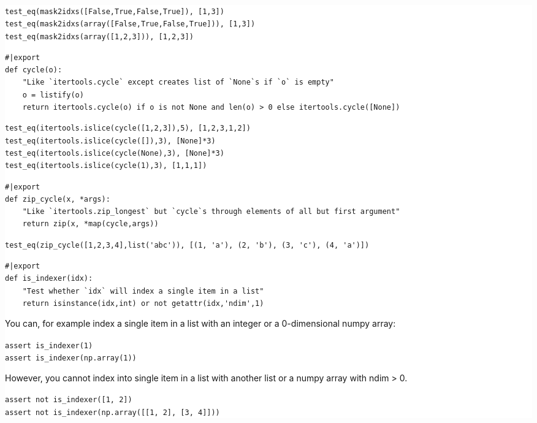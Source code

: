 
```
test_eq(mask2idxs([False,True,False,True]), [1,3])
test_eq(mask2idxs(array([False,True,False,True])), [1,3])
test_eq(mask2idxs(array([1,2,3])), [1,2,3])
```


```
#|export
def cycle(o):
    "Like `itertools.cycle` except creates list of `None`s if `o` is empty"
    o = listify(o)
    return itertools.cycle(o) if o is not None and len(o) > 0 else itertools.cycle([None])
```


```
test_eq(itertools.islice(cycle([1,2,3]),5), [1,2,3,1,2])
test_eq(itertools.islice(cycle([]),3), [None]*3)
test_eq(itertools.islice(cycle(None),3), [None]*3)
test_eq(itertools.islice(cycle(1),3), [1,1,1])
```


```
#|export
def zip_cycle(x, *args):
    "Like `itertools.zip_longest` but `cycle`s through elements of all but first argument"
    return zip(x, *map(cycle,args))
```


```
test_eq(zip_cycle([1,2,3,4],list('abc')), [(1, 'a'), (2, 'b'), (3, 'c'), (4, 'a')])
```


```
#|export
def is_indexer(idx):
    "Test whether `idx` will index a single item in a list"
    return isinstance(idx,int) or not getattr(idx,'ndim',1)
```

You can, for example index a single item in a list with an integer or a 0-dimensional numpy array:


```
assert is_indexer(1)
assert is_indexer(np.array(1))
```

However, you cannot index into single item in a list with another list or a numpy array with ndim > 0. 


```
assert not is_indexer([1, 2])
assert not is_indexer(np.array([[1, 2], [3, 4]]))
```
